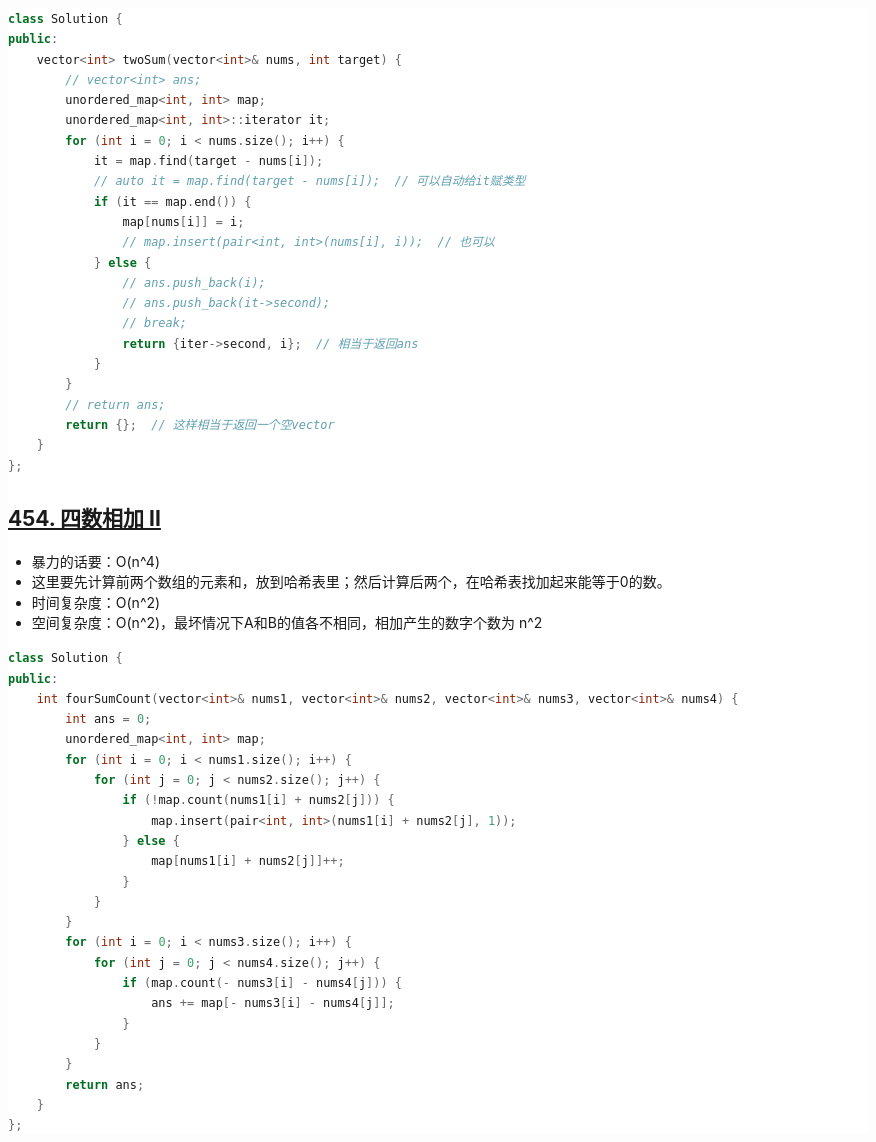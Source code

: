 ```c++
class Solution {
public:
    vector<int> twoSum(vector<int>& nums, int target) {
        // vector<int> ans;
        unordered_map<int, int> map;
        unordered_map<int, int>::iterator it;
        for (int i = 0; i < nums.size(); i++) {
            it = map.find(target - nums[i]);
            // auto it = map.find(target - nums[i]);  // 可以自动给it赋类型
            if (it == map.end()) {
                map[nums[i]] = i;
                // map.insert(pair<int, int>(nums[i], i));  // 也可以
            } else {
                // ans.push_back(i);
                // ans.push_back(it->second);
                // break;
                return {iter->second, i};  // 相当于返回ans
            }
        }
        // return ans;
        return {};  // 这样相当于返回一个空vector
    }
};
```

## [454. 四数相加 II](https://leetcode.cn/problems/4sum-ii/)

- 暴力的话要：O(n^4)
- 这里要先计算前两个数组的元素和，放到哈希表里；然后计算后两个，在哈希表找加起来能等于0的数。
- 时间复杂度：O(n^2)
- 空间复杂度：O(n^2)，最坏情况下A和B的值各不相同，相加产生的数字个数为 n^2

```c++
class Solution {
public:
    int fourSumCount(vector<int>& nums1, vector<int>& nums2, vector<int>& nums3, vector<int>& nums4) {
        int ans = 0;
        unordered_map<int, int> map;
        for (int i = 0; i < nums1.size(); i++) {
            for (int j = 0; j < nums2.size(); j++) {
                if (!map.count(nums1[i] + nums2[j])) {
                    map.insert(pair<int, int>(nums1[i] + nums2[j], 1));
                } else {
                    map[nums1[i] + nums2[j]]++;
                }
            }
        }
        for (int i = 0; i < nums3.size(); i++) {
            for (int j = 0; j < nums4.size(); j++) {
                if (map.count(- nums3[i] - nums4[j])) {
                    ans += map[- nums3[i] - nums4[j]];
                }
            }
        }
        return ans;
    }
};
```
